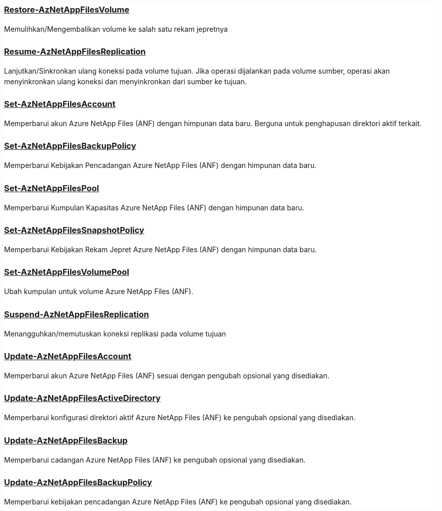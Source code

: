 ### [Restore-AzNetAppFilesVolume](Restore-AzNetAppFilesVolume.md)
Memulihkan/Mengembalikan volume ke salah satu rekam jepretnya

### [Resume-AzNetAppFilesReplication](Resume-AzNetAppFilesReplication.md)
Lanjutkan/Sinkronkan ulang koneksi pada volume tujuan. Jika operasi dijalankan pada volume sumber, operasi akan menyinkronkan ulang koneksi dan menyinkronkan dari sumber ke tujuan.

### [Set-AzNetAppFilesAccount](Set-AzNetAppFilesAccount.md)
Memperbarui akun Azure NetApp Files (ANF) dengan himpunan data baru. Berguna untuk penghapusan direktori aktif terkait.

### [Set-AzNetAppFilesBackupPolicy](Set-AzNetAppFilesBackupPolicy.md)
Memperbarui Kebijakan Pencadangan Azure NetApp Files (ANF) dengan himpunan data baru. 

### [Set-AzNetAppFilesPool](Set-AzNetAppFilesPool.md)
Memperbarui Kumpulan Kapasitas Azure NetApp Files (ANF) dengan himpunan data baru. 

### [Set-AzNetAppFilesSnapshotPolicy](Set-AzNetAppFilesSnapshotPolicy.md)
Memperbarui Kebijakan Rekam Jepret Azure NetApp Files (ANF) dengan himpunan data baru. 

### [Set-AzNetAppFilesVolumePool](Set-AzNetAppFilesVolumePool.md)
Ubah kumpulan untuk volume Azure NetApp Files (ANF).

### [Suspend-AzNetAppFilesReplication](Suspend-AzNetAppFilesReplication.md)
Menangguhkan/memutuskan koneksi replikasi pada volume tujuan

### [Update-AzNetAppFilesAccount](Update-AzNetAppFilesAccount.md)
Memperbarui akun Azure NetApp Files (ANF) sesuai dengan pengubah opsional yang disediakan.

### [Update-AzNetAppFilesActiveDirectory](Update-AzNetAppFilesActiveDirectory.md)
Memperbarui konfigurasi direktori aktif Azure NetApp Files (ANF) ke pengubah opsional yang disediakan.

### [Update-AzNetAppFilesBackup](Update-AzNetAppFilesBackup.md)
Memperbarui cadangan Azure NetApp Files (ANF) ke pengubah opsional yang disediakan.

### [Update-AzNetAppFilesBackupPolicy](Update-AzNetAppFilesBackupPolicy.md)
Memperbarui kebijakan pencadangan Azure NetApp Files (ANF) ke pengubah opsional yang disediakan.
